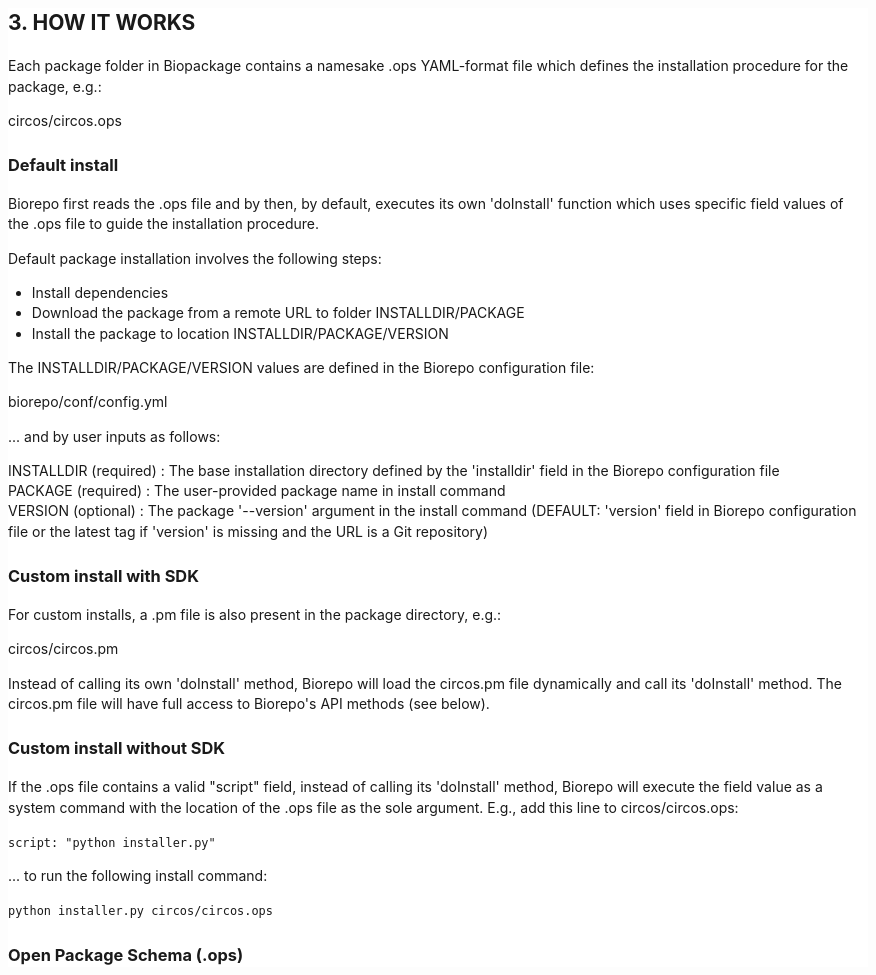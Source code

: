 ## 3. HOW IT WORKS

Each package folder in Biopackage contains a namesake .ops YAML-format file which defines the installation procedure for the package, e.g.:

circos/circos.ops 

### Default install

Biorepo first reads the .ops file and by then, by default, executes its own 'doInstall' function which uses specific field values of the .ops file to guide the installation procedure. 

Default package installation involves the following steps:

- Install dependencies
- Download the package from a remote URL to folder INSTALLDIR/PACKAGE
- Install the package to location INSTALLDIR/PACKAGE/VERSION

The INSTALLDIR/PACKAGE/VERSION values are defined in the Biorepo configuration file:

biorepo/conf/config.yml
 
... and by user inputs as follows:

INSTALLDIR (required) : The base installation directory defined by the 'installdir' field in the Biorepo configuration file  
PACKAGE (required)    : The user-provided package name in install command  
VERSION (optional)    : The package '--version' argument in the install  command (DEFAULT: 'version' field in Biorepo configuration file or the latest tag if 'version' is missing and the URL is a Git repository)  


### Custom install with SDK

For custom installs, a .pm file is also present in the package directory, e.g.:

circos/circos.pm

Instead of calling its own 'doInstall' method, Biorepo will load the circos.pm file dynamically and call its 'doInstall' method. The circos.pm file will have full access to Biorepo's API methods (see below).

### Custom install without SDK

If the .ops file contains a valid "script" field, instead of calling its 'doInstall' method, Biorepo will execute the field value as a system command with the location of the .ops file as the sole argument. E.g., add this line to circos/circos.ops:

    script: "python installer.py" 

... to run the following install command:

```bash
python installer.py circos/circos.ops
```

### Open Package Schema (.ops)
